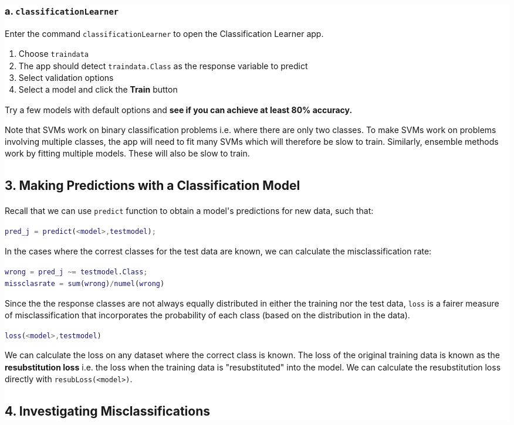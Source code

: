### a. `classificationLearner`
Enter the command `classificationLearner` to open the Classification Learner app. 
1. Choose `traindata` 
2. The app should detect `traindata.Class` as the response variable to predict
3. Select validation options
4. Select a model and click the <b>Train</b> button

Try a few models with default options and <b>see if you can achieve at least 80% accuracy.</b>

Note that SVMs work on binary classification problems i.e. where there are only two classes. To make SVMs work on problems involving multiple classes, the app will need to fit many SVMs which will therefore be slow to train. Similarly, ensemble methods work by fitting multiple models. These will also be slow to train.

## 3. Making Predictions with a Classification Model

Recall that we can use `predict` function to obtain a model's predictions for new data, such that:
```matlab
pred_j = predict(<model>,testmodel);
```
In the cases where the correst classes for the test data are known, we can calculate the misclassification rate:
```matlab
wrong = pred_j ~= testmodel.Class;
missclasrate = sum(wrong)/numel(wrong)
```
Since the the response classes are not always equally distributed in either the training nor the test data, `loss` is a fairer measure of misclassification that incorporates the probability of each class (based on the distribution in the data).

```matlab
loss(<model>,testmodel)
```

We can calculate the loss on any dataset where the correct class is known. The loss of the original training data is known as the <b>resubstitution loss</b> i.e. the loss when the training data is "resubstituted" into the model. We can calculate the resubstitution loss directly with `resubLoss(<model>)`.

## 4. Investigating Misclassifications
